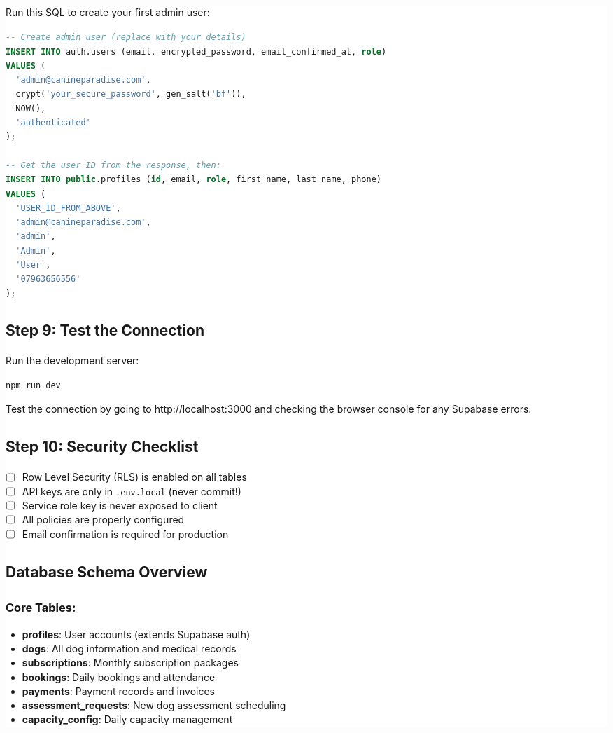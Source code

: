 Run this SQL to create your first admin user:

```sql
-- Create admin user (replace with your details)
INSERT INTO auth.users (email, encrypted_password, email_confirmed_at, role)
VALUES (
  'admin@canineparadise.com',
  crypt('your_secure_password', gen_salt('bf')),
  NOW(),
  'authenticated'
);

-- Get the user ID from the response, then:
INSERT INTO public.profiles (id, email, role, first_name, last_name, phone)
VALUES (
  'USER_ID_FROM_ABOVE',
  'admin@canineparadise.com',
  'admin',
  'Admin',
  'User',
  '07963656556'
);
```

## Step 9: Test the Connection

Run the development server:

```bash
npm run dev
```

Test the connection by going to http://localhost:3000 and checking the browser console for any Supabase errors.

## Step 10: Security Checklist

- [ ] Row Level Security (RLS) is enabled on all tables
- [ ] API keys are only in `.env.local` (never commit!)
- [ ] Service role key is never exposed to client
- [ ] All policies are properly configured
- [ ] Email confirmation is required for production

## Database Schema Overview

### Core Tables:
- **profiles**: User accounts (extends Supabase auth)
- **dogs**: All dog information and medical records
- **subscriptions**: Monthly subscription packages
- **bookings**: Daily bookings and attendance
- **payments**: Payment records and invoices
- **assessment_requests**: New dog assessment scheduling
- **capacity_config**: Daily capacity management
